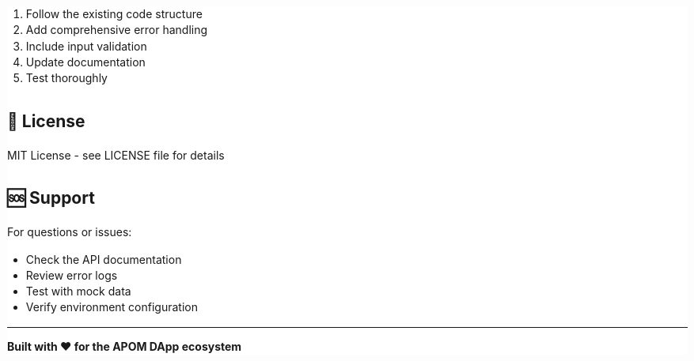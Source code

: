 1. Follow the existing code structure
2. Add comprehensive error handling
3. Include input validation
4. Update documentation
5. Test thoroughly

## 📄 License

MIT License - see LICENSE file for details

## 🆘 Support

For questions or issues:
- Check the API documentation
- Review error logs
- Test with mock data
- Verify environment configuration

---

**Built with ❤️ for the APOM DApp ecosystem** 
